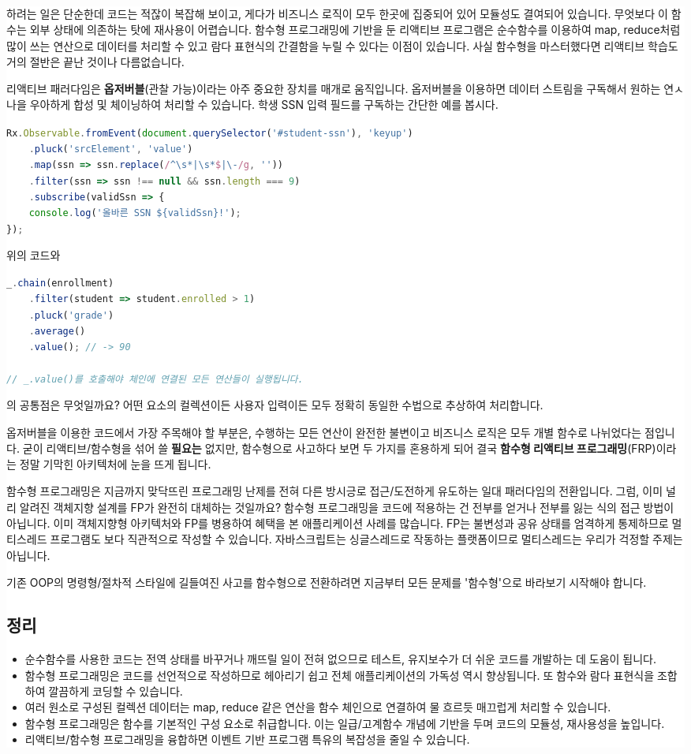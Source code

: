 하려는 일은 단순한데 코드는 적잖이 복잡해 보이고, 게다가 비즈니스 로직이 모두 한곳에 집중되어 있어 모듈성도 결여되어 있습니다. 무엇보다 이 함수는 외부 상태에 의존하는 탓에 재사용이 어렵습니다. 함수형 프로그래밍에 기반을 둔 리액티브 프로그램은 순수함수를 이용하여 map, reduce처럼 많이 쓰는 연산으로 데이터를 처리할 수 있고 람다 표현식의 간결함을 누릴 수 있다는 이점이 있습니다. 사실 함수형을 마스터했다면 리액티브 학습도 거의 절반은 끝난 것이나 다름없습니다. 

리액티브 패러다임은 **옵저버블**(관찰 가능)이라는 아주 중요한 장치를 매개로 움직입니다. 옵저버블을 이용하면 데이터 스트림을 구독해서 원하는 연ㅅ나을 우아하게 합성 및 체이닝하여 처리할 수 있습니다. 학생 SSN 입력 필드를 구독하는 간단한 예를 봅시다. 

```jsx
Rx.Observable.fromEvent(document.querySelector('#student-ssn'), 'keyup')
	.pluck('srcElement', 'value')
	.map(ssn => ssn.replace(/^\s*|\s*$|\-/g, ''))
	.filter(ssn => ssn !== null && ssn.length === 9)
	.subscribe(validSsn => {
    console.log('올바른 SSN ${validSsn}!');
});
```

위의 코드와 

```jsx
_.chain(enrollment)
	.filter(student => student.enrolled > 1)
	.pluck('grade')
	.average()
	.value(); // -> 90

// _.value()를 호출해야 체인에 연결된 모든 연산들이 실행됩니다. 
```

의 공통점은 무엇일까요? 어떤 요소의 컬렉션이든 사용자 입력이든 모두 정확히 동일한 수법으로 추상하여 처리합니다. 

옵저버블을 이용한 코드에서 가장 주목해야 할 부분은, 수행하는 모든 연산이 완전한 불변이고 비즈니스 로직은 모두 개별 함수로 나뉘었다는 점입니다. 굳이 리액티브/함수형을 섞어 쓸 **필요는** 없지만, 함수형으로 사고하다 보면 두 가지를 혼용하게 되어 결국 **함수형 리액티브 프로그래밍**(FRP)이라는 정말 기막힌 아키텍처에 눈을 뜨게 됩니다. 

함수형 프로그래밍은 지금까지 맞닥뜨린 프로그래밍 난제를 전혀 다른 방시긍로 접근/도전하게 유도하는 일대 패러다임의 전환입니다. 그럼, 이미 널리 알려진 객체지향 설계를 FP가 완전히 대체하는 것일까요? 함수형 프로그래밍을 코드에 적용하는 건 전부를 얻거나 전부를 잃는 식의 접근 방법이 아닙니다. 이미 객체지향형 아키텍처와 FP를 병용하여 혜택을 본 애플리케이션 사례를 많습니다. FP는 불변성과 공유 상태를 엄격하게 통제하므로 멀티스레드 프로그램도 보다 직관적으로 작성할 수 있습니다. 자바스크립트는 싱글스레드로 작동하는 플랫폼이므로 멀티스레드는 우리가 걱정할 주제는 아닙니다. 

기존 OOP의 명령형/절차적 스타일에 길들여진 사고를 함수형으로 전환하려면 지금부터 모든 문제를 '함수형'으로 바라보기 시작해야 합니다. 

## 정리

+ 순수함수를 사용한 코드는 전역 상태를 바꾸거나 깨뜨릴 일이 전혀 없으므로 테스트, 유지보수가 더 쉬운 코드를 개발하는 데 도움이 됩니다. 
+ 함수형 프로그래밍은 코드를 선언적으로 작성하므로 헤아리기 쉽고 전체 애플리케이션의 가독성 역시 향상됩니다. 또 함수와 람다 표현식을 조합하여 깔끔하게 코딩할 수 있습니다. 
+ 여러 원소로 구성된 컬렉션 데이터는 map, reduce 같은 연산을 함수 체인으로 연결하여 물 흐르듯 매끄럽게 처리할 수 있습니다. 
+ 함수형 프로그래밍은 함수를 기본적인 구성 요소로 취급합니다. 이는 일급/고계함수 개념에 기반을 두며 코드의 모듈성, 재사용성을 높입니다. 
+ 리액티브/함수형 프로그래밍을 융합하면 이벤트 기반 프로그램 특유의 복잡성을 줄일 수 있습니다. 
